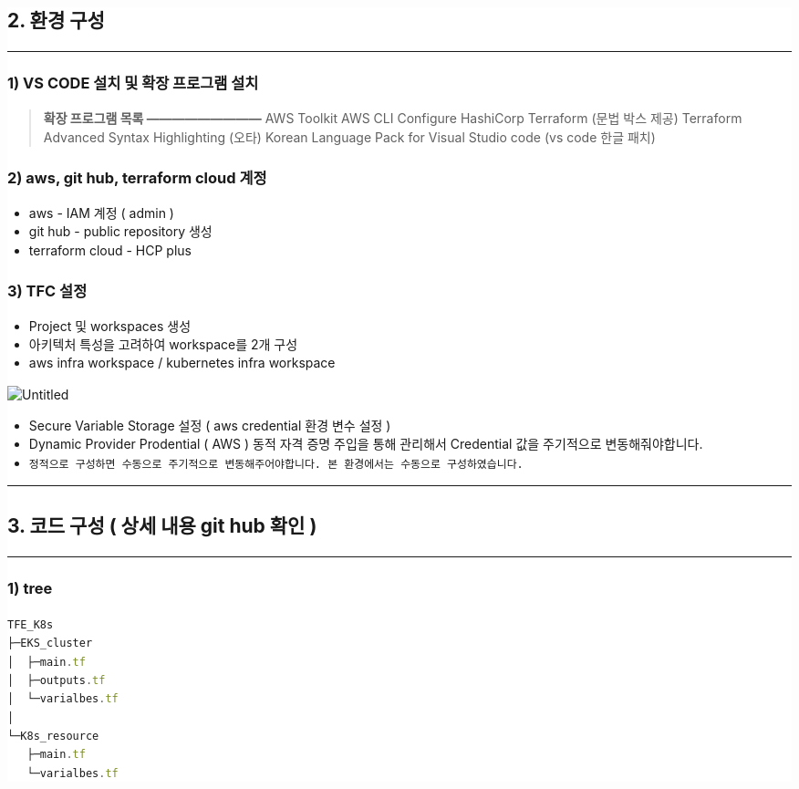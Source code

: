 
## 2. 환경 구성

---

### **1) VS CODE  설치 및 확장 프로그램 설치**

> **확장 프로그램 목록
—————————**
AWS Toolkit
AWS CLI Configure
HashiCorp Terraform (문법 박스 제공)
Terraform Advanced Syntax Highlighting (오타)
Korean Language Pack for Visual Studio code (vs code 한글 패치)
> 

### **2) aws, git hub, terraform cloud 계정**

- aws - IAM 계정 ( admin )
- git hub - public repository 생성
- terraform cloud - HCP plus

### **3) TFC 설정**

- Project 및 workspaces 생성
- 아키텍처 특성을 고려하여 workspace를 2개 구성
- aws infra workspace / kubernetes infra workspace

![Untitled](%E1%84%80%E1%85%AA%E1%84%8C%E1%85%A6%20cc1ffeb326874539a1d0e826956732e2/Untitled%201.png)

- Secure Variable Storage 설정 ( aws credential 환경 변수 설정 )
- Dynamic Provider Prodential ( AWS ) 동적 자격 증명 주입을 통해 관리해서 Credential 값을 주기적으로 변동해줘야합니다.
- `정적으로 구성하면 수동으로 주기적으로 변동해주어야합니다. 본 환경에서는 수동으로 구성하였습니다.`

---

## 3. 코드 구성 ( 상세 내용 git hub 확인 )

---

### 1) tree

```jsx
TFE_K8s
├─EKS_cluster
│  ├─main.tf
│  ├─outputs.tf
│  └─varialbes.tf
│
└─K8s_resource
   ├─main.tf
   └─varialbes.tf
```
